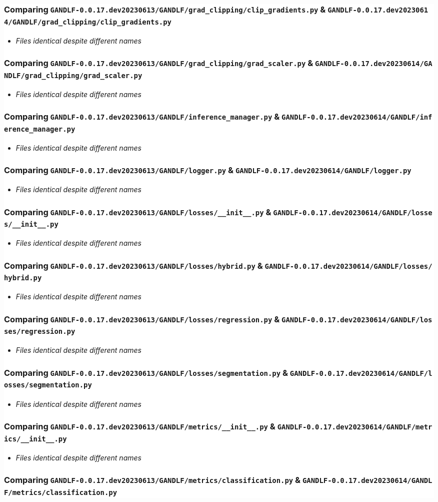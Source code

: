 ### Comparing `GANDLF-0.0.17.dev20230613/GANDLF/grad_clipping/clip_gradients.py` & `GANDLF-0.0.17.dev20230614/GANDLF/grad_clipping/clip_gradients.py`

 * *Files identical despite different names*

### Comparing `GANDLF-0.0.17.dev20230613/GANDLF/grad_clipping/grad_scaler.py` & `GANDLF-0.0.17.dev20230614/GANDLF/grad_clipping/grad_scaler.py`

 * *Files identical despite different names*

### Comparing `GANDLF-0.0.17.dev20230613/GANDLF/inference_manager.py` & `GANDLF-0.0.17.dev20230614/GANDLF/inference_manager.py`

 * *Files identical despite different names*

### Comparing `GANDLF-0.0.17.dev20230613/GANDLF/logger.py` & `GANDLF-0.0.17.dev20230614/GANDLF/logger.py`

 * *Files identical despite different names*

### Comparing `GANDLF-0.0.17.dev20230613/GANDLF/losses/__init__.py` & `GANDLF-0.0.17.dev20230614/GANDLF/losses/__init__.py`

 * *Files identical despite different names*

### Comparing `GANDLF-0.0.17.dev20230613/GANDLF/losses/hybrid.py` & `GANDLF-0.0.17.dev20230614/GANDLF/losses/hybrid.py`

 * *Files identical despite different names*

### Comparing `GANDLF-0.0.17.dev20230613/GANDLF/losses/regression.py` & `GANDLF-0.0.17.dev20230614/GANDLF/losses/regression.py`

 * *Files identical despite different names*

### Comparing `GANDLF-0.0.17.dev20230613/GANDLF/losses/segmentation.py` & `GANDLF-0.0.17.dev20230614/GANDLF/losses/segmentation.py`

 * *Files identical despite different names*

### Comparing `GANDLF-0.0.17.dev20230613/GANDLF/metrics/__init__.py` & `GANDLF-0.0.17.dev20230614/GANDLF/metrics/__init__.py`

 * *Files identical despite different names*

### Comparing `GANDLF-0.0.17.dev20230613/GANDLF/metrics/classification.py` & `GANDLF-0.0.17.dev20230614/GANDLF/metrics/classification.py`

